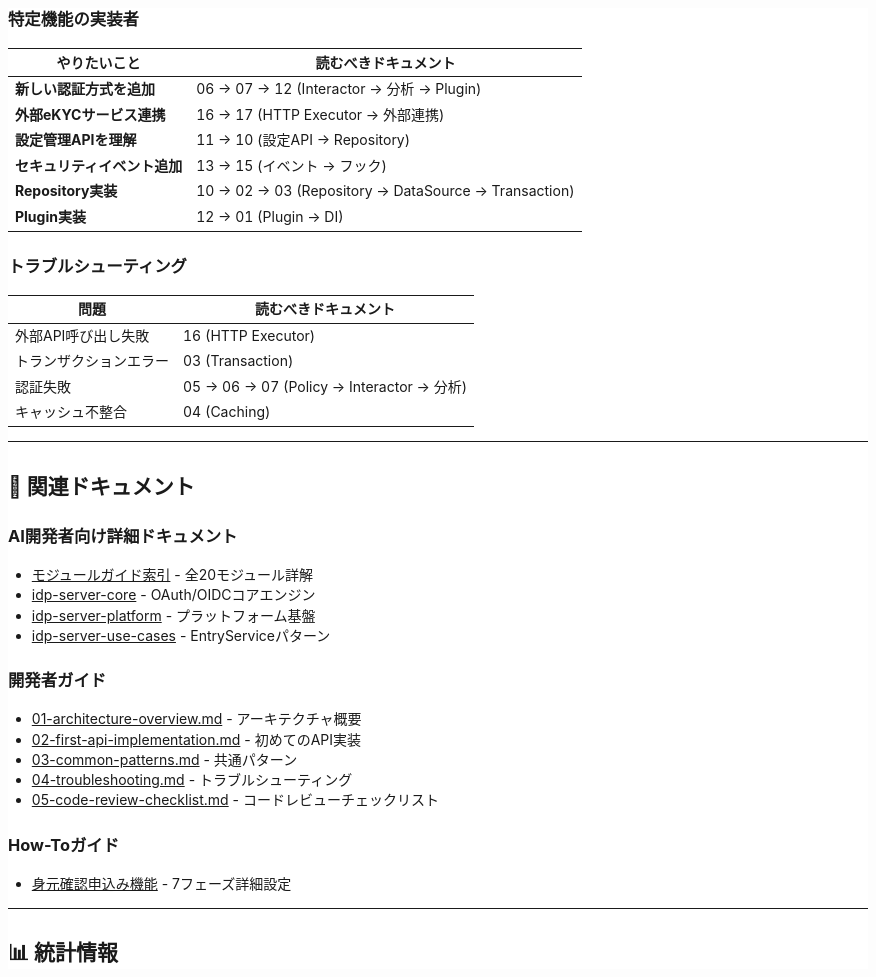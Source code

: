 ### 特定機能の実装者

| やりたいこと | 読むべきドキュメント |
|-----------|-----------------|
| **新しい認証方式を追加** | 06 → 07 → 12 (Interactor → 分析 → Plugin) |
| **外部eKYCサービス連携** | 16 → 17 (HTTP Executor → 外部連携) |
| **設定管理APIを理解** | 11 → 10 (設定API → Repository) |
| **セキュリティイベント追加** | 13 → 15 (イベント → フック) |
| **Repository実装** | 10 → 02 → 03 (Repository → DataSource → Transaction) |
| **Plugin実装** | 12 → 01 (Plugin → DI) |

### トラブルシューティング

| 問題 | 読むべきドキュメント |
|------|-----------------|
| 外部API呼び出し失敗 | 16 (HTTP Executor) |
| トランザクションエラー | 03 (Transaction) |
| 認証失敗 | 05 → 06 → 07 (Policy → Interactor → 分析) |
| キャッシュ不整合 | 04 (Caching) |

---

## 🔗 関連ドキュメント

### AI開発者向け詳細ドキュメント
- [モジュールガイド索引](../../content_10_ai_developer/index.md) - 全20モジュール詳解
- [idp-server-core](../../content_10_ai_developer/core.md) - OAuth/OIDCコアエンジン
- [idp-server-platform](../../content_10_ai_developer/platform.md) - プラットフォーム基盤
- [idp-server-use-cases](../../content_10_ai_developer/use-cases.md) - EntryServiceパターン

### 開発者ガイド
- [01-architecture-overview.md](../01-architecture-overview.md) - アーキテクチャ概要
- [02-first-api-implementation.md](../02-first-api-implementation.md) - 初めてのAPI実装
- [03-common-patterns.md](../03-common-patterns.md) - 共通パターン
- [04-troubleshooting.md](../04-troubleshooting.md) - トラブルシューティング
- [05-code-review-checklist.md](../05-code-review-checklist.md) - コードレビューチェックリスト

### How-Toガイド
- [身元確認申込み機能](../../content_05_how-to/how-to-07-identity-verification-application.md) - 7フェーズ詳細設定

---

## 📊 統計情報
